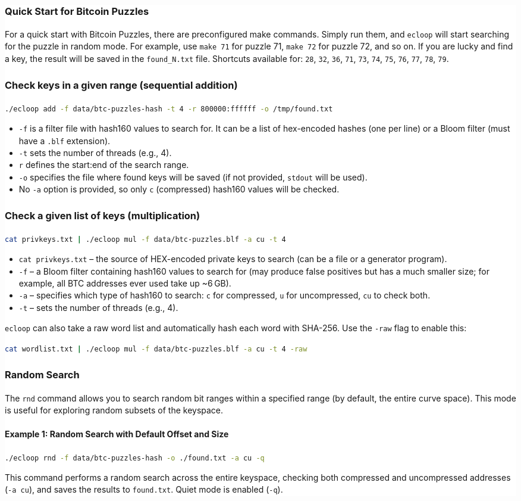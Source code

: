 
### Quick Start for Bitcoin Puzzles

For a quick start with Bitcoin Puzzles, there are preconfigured make commands. Simply run them, and `ecloop` will start searching for the puzzle in random mode. For example, use `make 71` for puzzle 71, `make 72` for puzzle 72, and so on. If you are lucky and find a key, the result will be saved in the `found_N.txt` file. Shortcuts available for: `28`, `32`, `36`, `71`, `73`, `74`, `75`, `76`, `77`, `78`, `79`.

### Check keys in a given range (sequential addition)

```sh
./ecloop add -f data/btc-puzzles-hash -t 4 -r 800000:ffffff -o /tmp/found.txt
```

- `-f` is a filter file with hash160 values to search for. It can be a list of hex-encoded hashes (one per line) or a Bloom filter (must have a `.blf` extension).
- `-t` sets the number of threads (e.g., 4).
- `r` defines the start:end of the search range.
- `-o` specifies the file where found keys will be saved (if not provided, `stdout` will be used).
- No `-a` option is provided, so only `c` (compressed) hash160 values will be checked.

### Check a given list of keys (multiplication)

```sh
cat privkeys.txt | ./ecloop mul -f data/btc-puzzles.blf -a cu -t 4
```

- `cat privkeys.txt` – the source of HEX-encoded private keys to search (can be a file or a generator program).
- `-f` – a Bloom filter containing hash160 values to search for (may produce false positives but has a much smaller size; for example, all BTC addresses ever used take up ~6 GB).
- `-a` – specifies which type of hash160 to search: `c` for compressed, `u` for uncompressed, `cu` to check both.
- `-t` – sets the number of threads (e.g., 4).

`ecloop` can also take a raw word list and automatically hash each word with SHA-256. Use the `-raw` flag to enable this:

```sh
cat wordlist.txt | ./ecloop mul -f data/btc-puzzles.blf -a cu -t 4 -raw
```

### Random Search

The `rnd` command allows you to search random bit ranges within a specified range (by default, the entire curve space). This mode is useful for exploring random subsets of the keyspace.

#### Example 1: Random Search with Default Offset and Size

```sh
./ecloop rnd -f data/btc-puzzles-hash -o ./found.txt -a cu -q
```

This command performs a random search across the entire keyspace, checking both compressed and uncompressed addresses (`-a cu`), and saves the results to `found.txt`. Quiet mode is enabled (`-q`).
